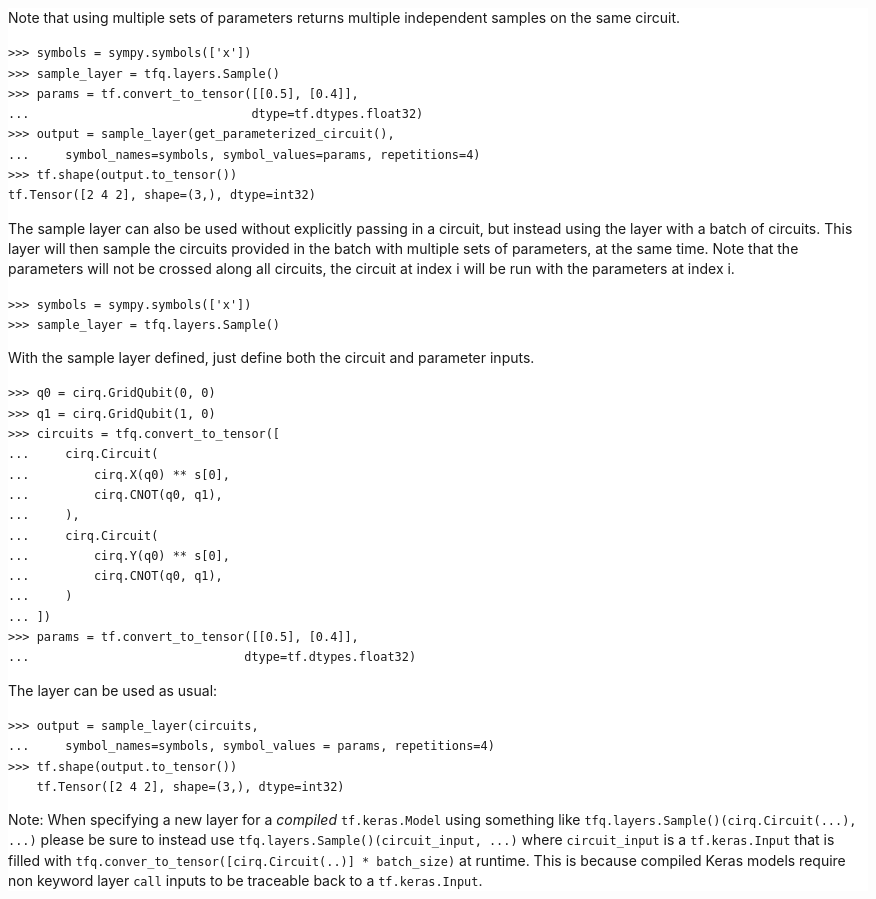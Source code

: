 Note that using multiple sets of parameters returns multiple
independent samples on the same circuit.

```
>>> symbols = sympy.symbols(['x'])
>>> sample_layer = tfq.layers.Sample()
>>> params = tf.convert_to_tensor([[0.5], [0.4]],
...                               dtype=tf.dtypes.float32)
>>> output = sample_layer(get_parameterized_circuit(),
...     symbol_names=symbols, symbol_values=params, repetitions=4)
>>> tf.shape(output.to_tensor())
tf.Tensor([2 4 2], shape=(3,), dtype=int32)
```

The sample layer can also be used without explicitly passing in a
circuit, but instead using the layer with a batch of circuits. This layer
will then sample the circuits provided in the batch with multiple sets of
parameters, at the same time. Note that the parameters will not be
crossed along all circuits, the circuit at index i will be run with the
parameters at index i.

```
>>> symbols = sympy.symbols(['x'])
>>> sample_layer = tfq.layers.Sample()
```

With the sample layer defined, just define both the circuit and
parameter inputs.

```
>>> q0 = cirq.GridQubit(0, 0)
>>> q1 = cirq.GridQubit(1, 0)
>>> circuits = tfq.convert_to_tensor([
...     cirq.Circuit(
...         cirq.X(q0) ** s[0],
...         cirq.CNOT(q0, q1),
...     ),
...     cirq.Circuit(
...         cirq.Y(q0) ** s[0],
...         cirq.CNOT(q0, q1),
...     )
... ])
>>> params = tf.convert_to_tensor([[0.5], [0.4]],
...                              dtype=tf.dtypes.float32)
```

The layer can be used as usual:

```
>>> output = sample_layer(circuits,
...     symbol_names=symbols, symbol_values = params, repetitions=4)
>>> tf.shape(output.to_tensor())
    tf.Tensor([2 4 2], shape=(3,), dtype=int32)
```


Note: When specifying a new layer for a *compiled* `tf.keras.Model` using
something like `tfq.layers.Sample()(cirq.Circuit(...), ...)` please
be sure to instead use `tfq.layers.Sample()(circuit_input, ...)`
where `circuit_input` is a `tf.keras.Input` that is filled with
`tfq.conver_to_tensor([cirq.Circuit(..)] * batch_size)` at runtime. This
is because compiled Keras models require non keyword layer `call` inputs to
be traceable back to a `tf.keras.Input`.
